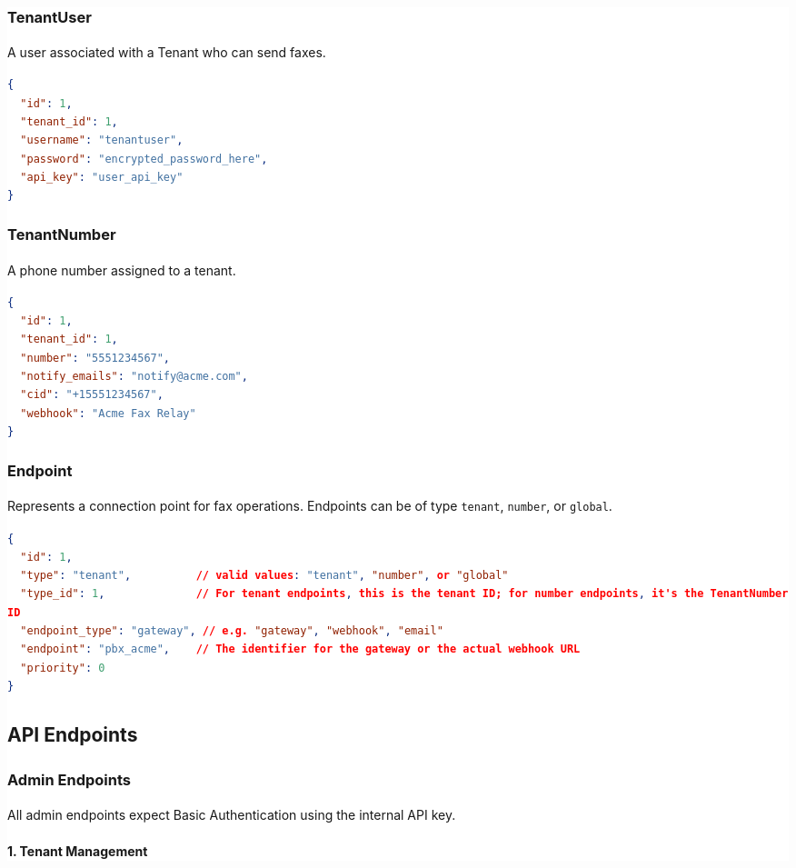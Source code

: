 ### TenantUser

A user associated with a Tenant who can send faxes.

```json
{
  "id": 1,
  "tenant_id": 1,
  "username": "tenantuser",
  "password": "encrypted_password_here",
  "api_key": "user_api_key"
}
```

### TenantNumber

A phone number assigned to a tenant.

```json
{
  "id": 1,
  "tenant_id": 1,
  "number": "5551234567",
  "notify_emails": "notify@acme.com",
  "cid": "+15551234567",
  "webhook": "Acme Fax Relay"
}
```

### Endpoint

Represents a connection point for fax operations. Endpoints can be of type `tenant`, `number`, or `global`.

```json
{
  "id": 1,
  "type": "tenant",          // valid values: "tenant", "number", or "global"
  "type_id": 1,              // For tenant endpoints, this is the tenant ID; for number endpoints, it's the TenantNumber ID
  "endpoint_type": "gateway", // e.g. "gateway", "webhook", "email"
  "endpoint": "pbx_acme",    // The identifier for the gateway or the actual webhook URL
  "priority": 0
}
```

## API Endpoints

### Admin Endpoints

All admin endpoints expect Basic Authentication using the internal API key.

#### 1. Tenant Management
